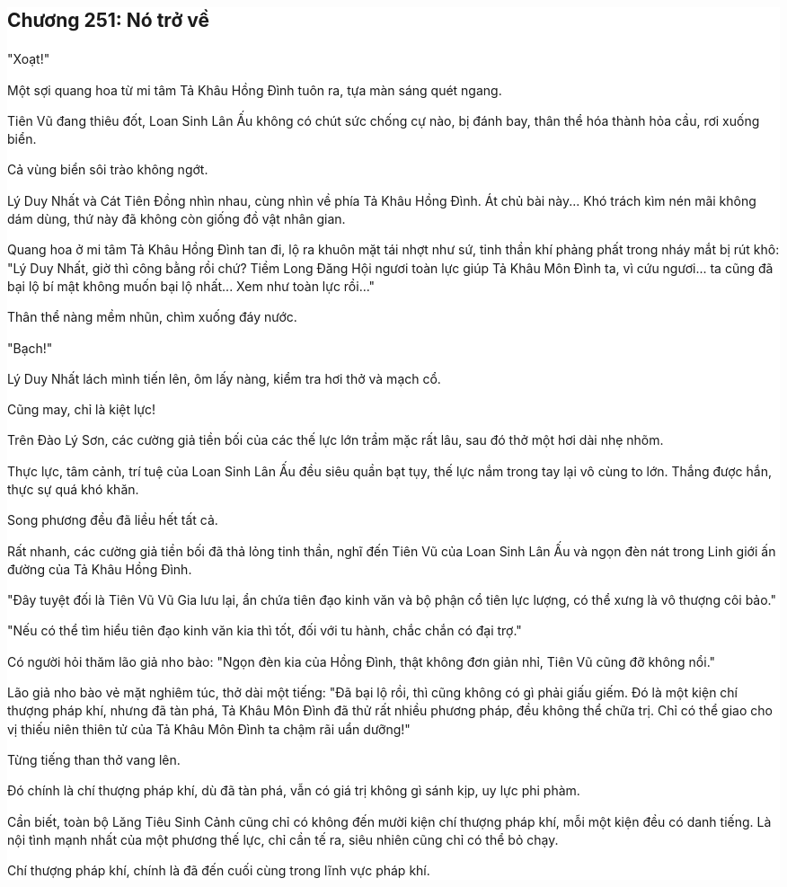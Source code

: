 ## Chương 251: Nó trở về

"Xoạt!"

Một sợi quang hoa từ mi tâm Tả Khâu Hồng Đình tuôn ra, tựa màn sáng quét ngang.

Tiên Vũ đang thiêu đốt, Loan Sinh Lân Ấu không có chút sức chống cự nào, bị đánh bay, thân thể hóa thành hỏa cầu, rơi xuống biển.

Cả vùng biển sôi trào không ngớt.

Lý Duy Nhất và Cát Tiên Đồng nhìn nhau, cùng nhìn về phía Tả Khâu Hồng Đình. Át chủ bài này... Khó trách kìm nén mãi không dám dùng, thứ này đã không còn giống đồ vật nhân gian.

Quang hoa ở mi tâm Tả Khâu Hồng Đình tan đi, lộ ra khuôn mặt tái nhợt như sứ, tinh thần khí phảng phất trong nháy mắt bị rút khô: "Lý Duy Nhất, giờ thì công bằng rồi chứ? Tiềm Long Đăng Hội ngươi toàn lực giúp Tả Khâu Môn Đình ta, vì cứu ngươi... ta cũng đã bại lộ bí mật không muốn bại lộ nhất... Xem như toàn lực rồi..."

Thân thể nàng mềm nhũn, chìm xuống đáy nước.

"Bạch!"

Lý Duy Nhất lách mình tiến lên, ôm lấy nàng, kiểm tra hơi thở và mạch cổ.

Cũng may, chỉ là kiệt lực!

Trên Đào Lý Sơn, các cường giả tiền bối của các thế lực lớn trầm mặc rất lâu, sau đó thở một hơi dài nhẹ nhõm.

Thực lực, tâm cảnh, trí tuệ của Loan Sinh Lân Ấu đều siêu quần bạt tụy, thế lực nắm trong tay lại vô cùng to lớn. Thắng được hắn, thực sự quá khó khăn.

Song phương đều đã liều hết tất cả.

Rất nhanh, các cường giả tiền bối đã thả lỏng tinh thần, nghĩ đến Tiên Vũ của Loan Sinh Lân Ấu và ngọn đèn nát trong Linh giới ấn đường của Tả Khâu Hồng Đình.

"Đây tuyệt đối là Tiên Vũ Vũ Gia lưu lại, ẩn chứa tiên đạo kinh văn và bộ phận cổ tiên lực lượng, có thể xưng là vô thượng côi bảo."

"Nếu có thể tìm hiểu tiên đạo kinh văn kia thì tốt, đối với tu hành, chắc chắn có đại trợ."

Có người hỏi thăm lão giả nho bào: "Ngọn đèn kia của Hồng Đình, thật không đơn giản nhỉ, Tiên Vũ cũng đỡ không nổi."

Lão giả nho bào vẻ mặt nghiêm túc, thở dài một tiếng: "Đã bại lộ rồi, thì cũng không có gì phải giấu giếm. Đó là một kiện chí thượng pháp khí, nhưng đã tàn phá, Tả Khâu Môn Đình đã thử rất nhiều phương pháp, đều không thể chữa trị. Chỉ có thể giao cho vị thiếu niên thiên tử của Tả Khâu Môn Đình ta chậm rãi uẩn dưỡng!"

Từng tiếng than thở vang lên.

Đó chính là chí thượng pháp khí, dù đã tàn phá, vẫn có giá trị không gì sánh kịp, uy lực phi phàm.

Cần biết, toàn bộ Lăng Tiêu Sinh Cảnh cũng chỉ có không đến mười kiện chí thượng pháp khí, mỗi một kiện đều có danh tiếng. Là nội tình mạnh nhất của một phương thế lực, chỉ cần tế ra, siêu nhiên cũng chỉ có thể bỏ chạy.

Chí thượng pháp khí, chính là đã đến cuối cùng trong lĩnh vực pháp khí.
